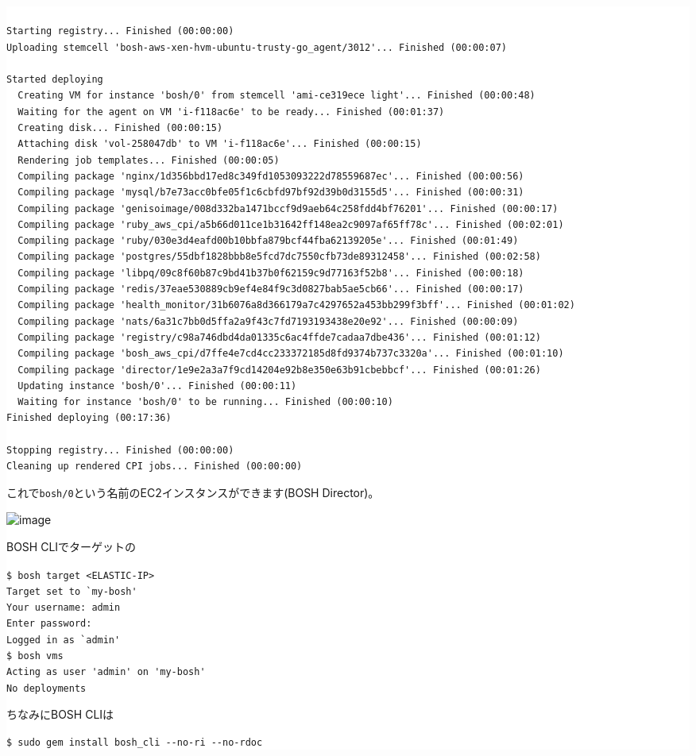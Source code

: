 ``` console

Starting registry... Finished (00:00:00)
Uploading stemcell 'bosh-aws-xen-hvm-ubuntu-trusty-go_agent/3012'... Finished (00:00:07)

Started deploying
  Creating VM for instance 'bosh/0' from stemcell 'ami-ce319ece light'... Finished (00:00:48)
  Waiting for the agent on VM 'i-f118ac6e' to be ready... Finished (00:01:37)
  Creating disk... Finished (00:00:15)
  Attaching disk 'vol-258047db' to VM 'i-f118ac6e'... Finished (00:00:15)
  Rendering job templates... Finished (00:00:05)
  Compiling package 'nginx/1d356bbd17ed8c349fd1053093222d78559687ec'... Finished (00:00:56)
  Compiling package 'mysql/b7e73acc0bfe05f1c6cbfd97bf92d39b0d3155d5'... Finished (00:00:31)
  Compiling package 'genisoimage/008d332ba1471bccf9d9aeb64c258fdd4bf76201'... Finished (00:00:17)
  Compiling package 'ruby_aws_cpi/a5b66d011ce1b31642ff148ea2c9097af65ff78c'... Finished (00:02:01)
  Compiling package 'ruby/030e3d4eafd00b10bbfa879bcf44fba62139205e'... Finished (00:01:49)
  Compiling package 'postgres/55dbf1828bbb8e5fcd7dc7550cfb73de89312458'... Finished (00:02:58)
  Compiling package 'libpq/09c8f60b87c9bd41b37b0f62159c9d77163f52b8'... Finished (00:00:18)
  Compiling package 'redis/37eae530889cb9ef4e84f9c3d0827bab5ae5cb66'... Finished (00:00:17)
  Compiling package 'health_monitor/31b6076a8d366179a7c4297652a453bb299f3bff'... Finished (00:01:02)
  Compiling package 'nats/6a31c7bb0d5ffa2a9f43c7fd7193193438e20e92'... Finished (00:00:09)
  Compiling package 'registry/c98a746dbd4da01335c6ac4ffde7cadaa7dbe436'... Finished (00:01:12)
  Compiling package 'bosh_aws_cpi/d7ffe4e7cd4cc233372185d8fd9374b737c3320a'... Finished (00:01:10)
  Compiling package 'director/1e9e2a3a7f9cd14204e92b8e350e63b91cbebbcf'... Finished (00:01:26)
  Updating instance 'bosh/0'... Finished (00:00:11)
  Waiting for instance 'bosh/0' to be running... Finished (00:00:10)
Finished deploying (00:17:36)

Stopping registry... Finished (00:00:00)
Cleaning up rendered CPI jobs... Finished (00:00:00)
```

これで`bosh/0`という名前のEC2インスタンスができます(BOSH Director)。

![image](https://qiita-image-store.s3.amazonaws.com/0/1852/a1b86b79-b127-5106-8bd3-878a8230248a.png)

BOSH CLIでターゲットの

``` console
$ bosh target <ELASTIC-IP>
Target set to `my-bosh'
Your username: admin
Enter password: 
Logged in as `admin'
$ bosh vms
Acting as user 'admin' on 'my-bosh'
No deployments
```

ちなみにBOSH CLIは

``` console
$ sudo gem install bosh_cli --no-ri --no-rdoc
```
